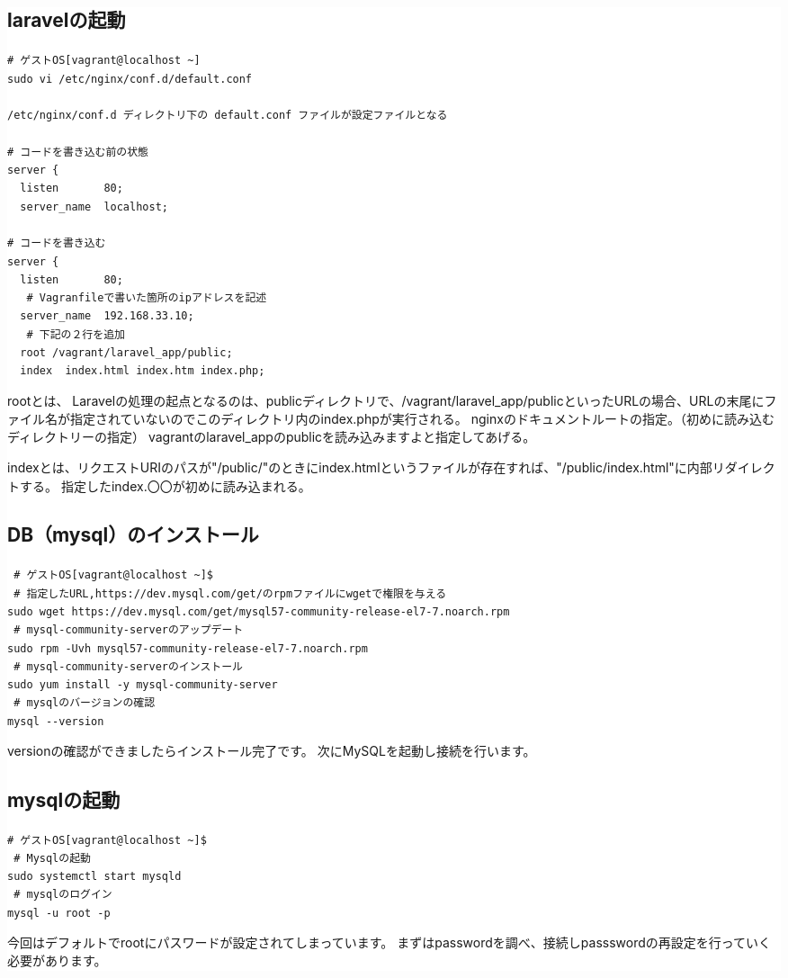 ## laravelの起動
```shell
# ゲストOS[vagrant@localhost ~]
sudo vi /etc/nginx/conf.d/default.conf

/etc/nginx/conf.d ディレクトリ下の default.conf ファイルが設定ファイルとなる

# コードを書き込む前の状態
server {
  listen       80;
  server_name  localhost;

# コードを書き込む
server {
  listen       80;
   # Vagranfileで書いた箇所のipアドレスを記述
  server_name  192.168.33.10;
   # 下記の２行を追加
  root /vagrant/laravel_app/public;
  index  index.html index.htm index.php;
```
rootとは、
Laravelの処理の起点となるのは、publicディレクトリで、/vagrant/laravel_app/publicといったURLの場合、URLの末尾にファイル名が指定されていないのでこのディレクトリ内のindex.phpが実行される。
nginxのドキュメントルートの指定。（初めに読み込むディレクトリーの指定）
vagrantのlaravel_appのpublicを読み込みますよと指定してあげる。

indexとは、リクエストURIのパスが"/public/"のときにindex.htmlというファイルが存在すれば、"/public/index.html"に内部リダイレクトする。
指定したindex.〇〇が初めに読み込まれる。

## DB（mysql）のインストール
```shell
 # ゲストOS[vagrant@localhost ~]$
 # 指定したURL,https://dev.mysql.com/get/のrpmファイルにwgetで権限を与える
sudo wget https://dev.mysql.com/get/mysql57-community-release-el7-7.noarch.rpm
 # mysql-community-serverのアップデート
sudo rpm -Uvh mysql57-community-release-el7-7.noarch.rpm
 # mysql-community-serverのインストール
sudo yum install -y mysql-community-server
 # mysqlのバージョンの確認
mysql --version
```

versionの確認ができましたらインストール完了です。
次にMySQLを起動し接続を行います。

## mysqlの起動
```shell
# ゲストOS[vagrant@localhost ~]$
 # Mysqlの起動
sudo systemctl start mysqld
 # mysqlのログイン
mysql -u root -p
```
今回はデフォルトでrootにパスワードが設定されてしまっています。
まずはpasswordを調べ、接続しpassswordの再設定を行っていく必要があります。
